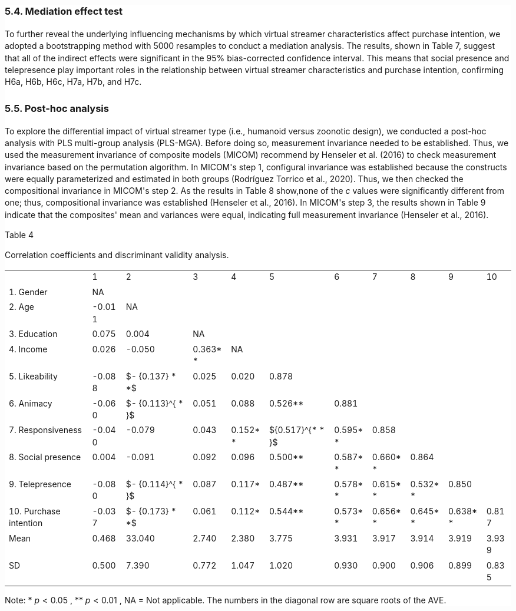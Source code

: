 ### 5.4. Mediation effect test

To further reveal the underlying influencing mechanisms by which virtual streamer characteristics affect purchase intention, we adopted a bootstrapping method with 5000 resamples to conduct a mediation analysis. The results, shown in Table 7, suggest that all of the indirect effects were significant in the 95% bias-corrected confidence interval. This means that social presence and telepresence play important roles in the relationship between virtual streamer characteristics and purchase intention, confirming H6a, H6b, H6c, H7a, H7b, and H7c.

### 5.5. Post-hoc analysis

To explore the differential impact of virtual streamer type (i.e., humanoid versus zoonotic design), we conducted a post-hoc analysis with PLS multi-group analysis (PLS-MGA). Before doing so, measurement invariance needed to be established. Thus, we used the measurement invariance of composite models (MICOM) recommend by Henseler et al. (2016) to check measurement invariance based on the permutation algorithm. In MICOM's step 1, configural invariance was established because the constructs were equally parameterized and estimated in both groups (Rodríguez Torrico et al., 2020). Thus, we then checked the compositional invariance in MICOM's step 2. As the results in Table 8 show,none of the $c$ values were significantly different from one; thus, compositional invariance was established (Henseler et al., 2016). In MICOM's step 3, the results shown in Table 9 indicate that the composites' mean and variances were equal, indicating full measurement invariance (Henseler et al., 2016).










Table 4

Correlation coefficients and discriminant validity analysis.

<table><tr><td/><td>1</td><td>2</td><td>3</td><td>4</td><td>5</td><td>6</td><td>7</td><td>8</td><td>9</td><td>10</td></tr><tr><td>1. Gender</td><td>NA</td><td/><td/><td/><td/><td/><td/><td/><td/><td/></tr><tr><td>2. Age</td><td>-0.011</td><td>NA</td><td/><td/><td/><td/><td/><td/><td/><td/></tr><tr><td>3. Education</td><td>0.075</td><td>0.004</td><td>NA</td><td/><td/><td/><td/><td/><td/><td/></tr><tr><td>4. Income</td><td>0.026</td><td>-0.050</td><td>0.363**</td><td>NA</td><td/><td/><td/><td/><td/><td/></tr><tr><td>5. Likeability</td><td>-0.088</td><td>$- {0.137} *  *$</td><td>0.025</td><td>0.020</td><td>0.878</td><td/><td/><td/><td/><td/></tr><tr><td>6. Animacy</td><td>-0.060</td><td>$- {0.113}^{ * }$</td><td>0.051</td><td>0.088</td><td>0.526**</td><td>0.881</td><td/><td/><td/><td/></tr><tr><td>7. Responsiveness</td><td>-0.040</td><td>-0.079</td><td>0.043</td><td>0.152**</td><td>${0.517}^{* * }$</td><td>0.595**</td><td>0.858</td><td/><td/><td/></tr><tr><td>8. Social presence</td><td>0.004</td><td>-0.091</td><td>0.092</td><td>0.096</td><td>0.500**</td><td>0.587**</td><td>0.660**</td><td>0.864</td><td/><td/></tr><tr><td>9. Telepresence</td><td>-0.080</td><td>$- {0.114}^{ * }$</td><td>0.087</td><td>0.117*</td><td>0.487**</td><td>0.578**</td><td>0.615**</td><td>0.532**</td><td>0.850</td><td/></tr><tr><td>10. Purchase intention</td><td>-0.037</td><td>$- {0.173} *  *$</td><td>0.061</td><td>0.112*</td><td>0.544**</td><td>0.573**</td><td>0.656**</td><td>0.645**</td><td>0.638**</td><td>0.817</td></tr><tr><td>Mean</td><td>0.468</td><td>33.040</td><td>2.740</td><td>2.380</td><td>3.775</td><td>3.931</td><td>3.917</td><td>3.914</td><td>3.919</td><td>3.939</td></tr><tr><td>SD</td><td>0.500</td><td>7.390</td><td>0.772</td><td>1.047</td><td>1.020</td><td>0.930</td><td>0.900</td><td>0.906</td><td>0.899</td><td>0.835</td></tr></table>

Note: * $p < {0.05}$ , ** $p < {0.01}$ , NA = Not applicable. The numbers in the diagonal row are square roots of the AVE.
